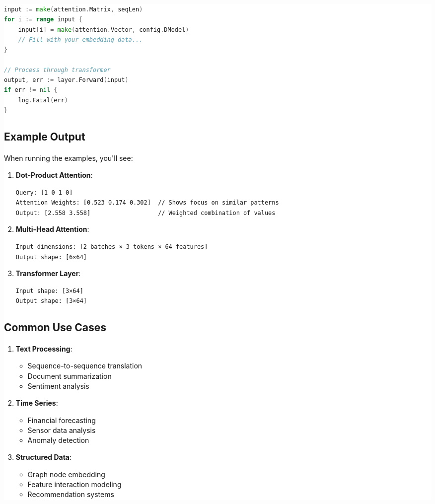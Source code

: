 ```go
input := make(attention.Matrix, seqLen)
for i := range input {
    input[i] = make(attention.Vector, config.DModel)
    // Fill with your embedding data...
}

// Process through transformer
output, err := layer.Forward(input)
if err != nil {
    log.Fatal(err)
}
```

## Example Output

When running the examples, you'll see:

1. **Dot-Product Attention**:

   ```
   Query: [1 0 1 0]
   Attention Weights: [0.523 0.174 0.302]  // Shows focus on similar patterns
   Output: [2.558 3.558]                   // Weighted combination of values
   ```

2. **Multi-Head Attention**:

   ```
   Input dimensions: [2 batches × 3 tokens × 64 features]
   Output shape: [6×64]
   ```

3. **Transformer Layer**:
   ```
   Input shape: [3×64]
   Output shape: [3×64]
   ```

## Common Use Cases

1. **Text Processing**:

   - Sequence-to-sequence translation
   - Document summarization
   - Sentiment analysis

2. **Time Series**:

   - Financial forecasting
   - Sensor data analysis
   - Anomaly detection

3. **Structured Data**:
   - Graph node embedding
   - Feature interaction modeling
   - Recommendation systems
